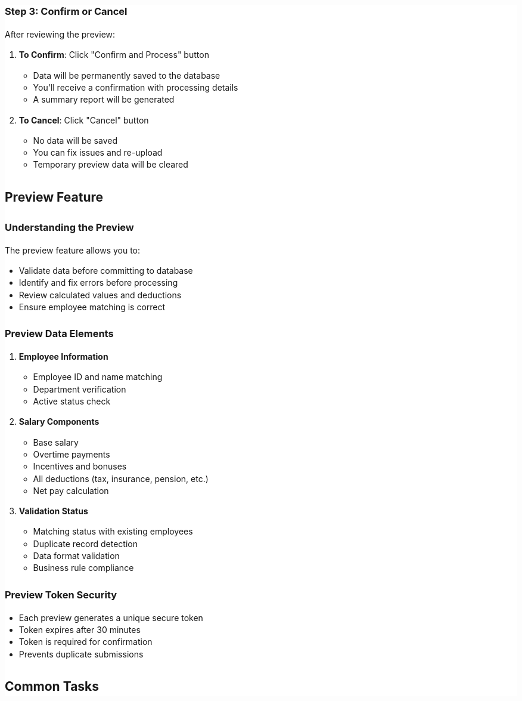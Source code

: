 ### Step 3: Confirm or Cancel

After reviewing the preview:

1. **To Confirm**: Click "Confirm and Process" button
   - Data will be permanently saved to the database
   - You'll receive a confirmation with processing details
   - A summary report will be generated

2. **To Cancel**: Click "Cancel" button
   - No data will be saved
   - You can fix issues and re-upload
   - Temporary preview data will be cleared

## Preview Feature

### Understanding the Preview

The preview feature allows you to:
- Validate data before committing to database
- Identify and fix errors before processing
- Review calculated values and deductions
- Ensure employee matching is correct

### Preview Data Elements

1. **Employee Information**
   - Employee ID and name matching
   - Department verification
   - Active status check

2. **Salary Components**
   - Base salary
   - Overtime payments
   - Incentives and bonuses
   - All deductions (tax, insurance, pension, etc.)
   - Net pay calculation

3. **Validation Status**
   - Matching status with existing employees
   - Duplicate record detection
   - Data format validation
   - Business rule compliance

### Preview Token Security

- Each preview generates a unique secure token
- Token expires after 30 minutes
- Token is required for confirmation
- Prevents duplicate submissions

## Common Tasks
